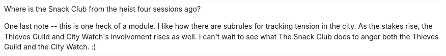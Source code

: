Where is the Snack Club from the heist four sessions ago?

One last note -- this is one heck of a module. I like how there are subrules for tracking tension in the city. As the stakes rise, the Thieves Guild and City Watch's involvement rises as well. I can't wait to see what The Snack Club does to anger both the Thieves Guild and the City Watch. :)
